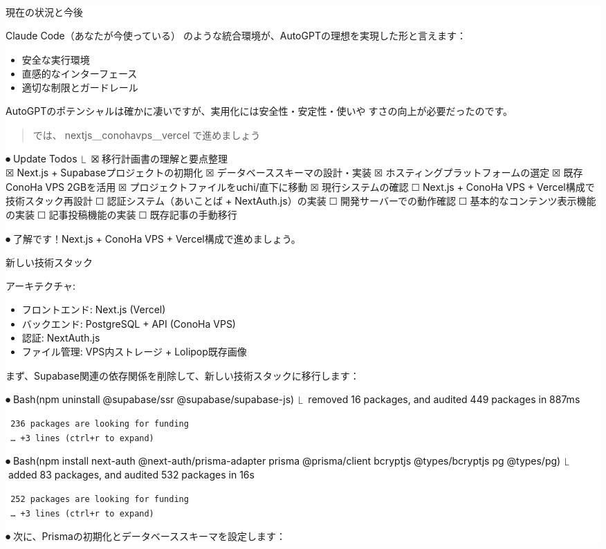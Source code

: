   現在の状況と今後

  Claude Code（あなたが今使っている）
  のような統合環境が、AutoGPTの理想を実現した形と言えます：
  - 安全な実行環境
  - 直感的なインターフェース
  - 適切な制限とガードレール

  AutoGPTのポテンシャルは確かに凄いですが、実用化には安全性・安定性・使いや
  すさの向上が必要だったのです。

> では、
  nextjs＿conohavps＿vercel
  で進めましょう

⏺ Update Todos
  ⎿  ☒ 移行計画書の理解と要点整理                           
     ☒ Next.js + Supabaseプロジェクトの初期化
     ☒ データベーススキーマの設計・実装
     ☒ ホスティングプラットフォームの選定
     ☒ 既存ConoHa VPS 2GBを活用
     ☒ プロジェクトファイルをuchi/直下に移動
     ☒ 現行システムの確認
     ☐ Next.js + ConoHa VPS + Vercel構成で技術スタック再設計
     ☐ 認証システム（あいことば + NextAuth.js）の実装
     ☐ 開発サーバーでの動作確認
     ☐ 基本的なコンテンツ表示機能の実装
     ☐ 記事投稿機能の実装
     ☐ 既存記事の手動移行

⏺ 了解です！Next.js + ConoHa VPS + Vercel構成で進めましょう。

  新しい技術スタック

  アーキテクチャ:
  - フロントエンド: Next.js (Vercel)
  - バックエンド: PostgreSQL + API (ConoHa VPS)
  - 認証: NextAuth.js
  - ファイル管理: VPS内ストレージ + Lolipop既存画像

  まず、Supabase関連の依存関係を削除して、新しい技術スタックに移行します：

⏺ Bash(npm uninstall @supabase/ssr @supabase/supabase-js)
  ⎿  removed 16 packages, and audited 449 packages in 887ms

     236 packages are looking for funding
     … +3 lines (ctrl+r to expand)

⏺ Bash(npm install next-auth @next-auth/prisma-adapter prisma @prisma/client
       bcryptjs @types/bcryptjs pg @types/pg)
  ⎿  added 83 packages, and audited 532 packages in 16s

     252 packages are looking for funding
     … +3 lines (ctrl+r to expand)

⏺ 次に、Prismaの初期化とデータベーススキーマを設定します：
